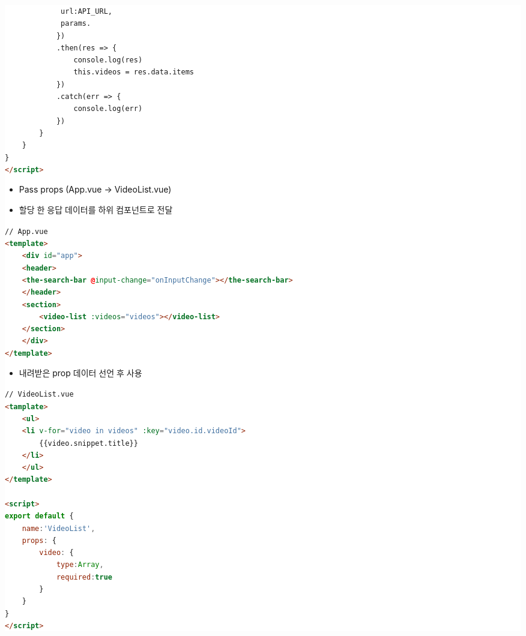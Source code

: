    ```html
                url:API_URL,
                params.   
               })
               .then(res => {
                   console.log(res)
                   this.videos = res.data.items    
               })
               .catch(err => {
                   console.log(err)
               })
           }
       }
   }
   </script>
   ```
   
   * Pass props (App.vue -> VideoList.vue)
   
   * 할당 한 응답 데이터를 하위 컴포넌트로 전달
   
   ```html
   // App.vue
   <template>
       <div id="app">
       <header>
       <the-search-bar @input-change="onInputChange"></the-search-bar>
       </header>
       <section>
           <video-list :videos="videos"></video-list>
       </section>
       </div>
   </template>
   ```
   
   * 내려받은 prop 데이터  선언 후 사용
   
   ```html
   // VideoList.vue
   <tamplate>
       <ul>
       <li v-for="video in videos" :key="video.id.videoId">
           {{video.snippet.title}}
       </li>
       </ul>
   </template>
   
   <script>
   export default {
       name:'VideoList',
       props: {
           video: {
               type:Array,
               required:true
           }
       }
   }
   </script>
   ```
   